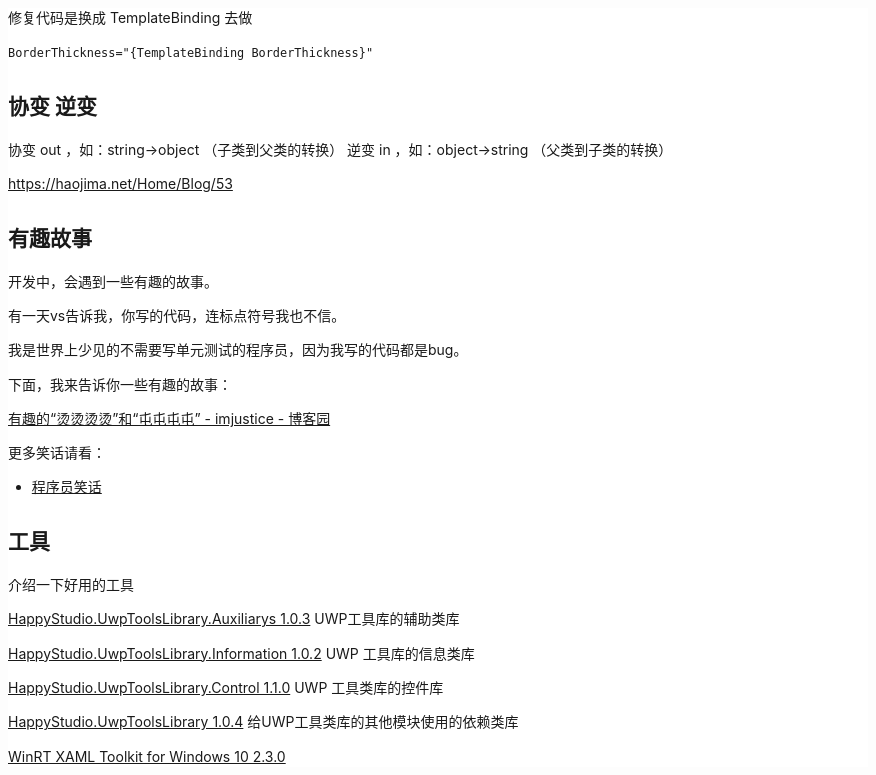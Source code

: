 修复代码是换成 TemplateBinding 去做

```xml
BorderThickness="{TemplateBinding BorderThickness}"
```

## 协变 逆变

协变 out ，如：string->object （子类到父类的转换）
逆变 in ，如：object->string （父类到子类的转换）

https://haojima.net/Home/Blog/53




## 有趣故事

开发中，会遇到一些有趣的故事。

有一天vs告诉我，你写的代码，连标点符号我也不信。

我是世界上少见的不需要写单元测试的程序员，因为我写的代码都是bug。

下面，我来告诉你一些有趣的故事：

[有趣的“烫烫烫烫”和“屯屯屯屯” - imjustice - 博客园](http://www.cnblogs.com/imjustice/archive/2012/03/05/2623915.html)

更多笑话请看：

- [程序员笑话](https://blog.lindexi.com/post/%E7%A8%8B%E5%BA%8F%E5%91%98%E7%AC%91%E8%AF%9D.html )


## 工具

介绍一下好用的工具

[HappyStudio.UwpToolsLibrary.Auxiliarys 1.0.3](https://www.nuget.org/packages/HappyStudio.UwpToolsLibrary.Auxiliarys/) UWP工具库的辅助类库

[HappyStudio.UwpToolsLibrary.Information 1.0.2](https://www.nuget.org/packages/HappyStudio.UwpToolsLibrary.Information/) UWP 工具库的信息类库

[HappyStudio.UwpToolsLibrary.Control 1.1.0](https://www.nuget.org/packages/HappyStudio.UwpToolsLibrary.Control/) UWP 工具类库的控件库

[HappyStudio.UwpToolsLibrary 1.0.4](https://www.nuget.org/packages/HappyStudio.UwpToolsLibrary/) 给UWP工具类库的其他模块使用的依赖类库

[WinRT XAML Toolkit for Windows 10 2.3.0](https://www.nuget.org/packages/WinRTXamlToolkit.UWP/)

